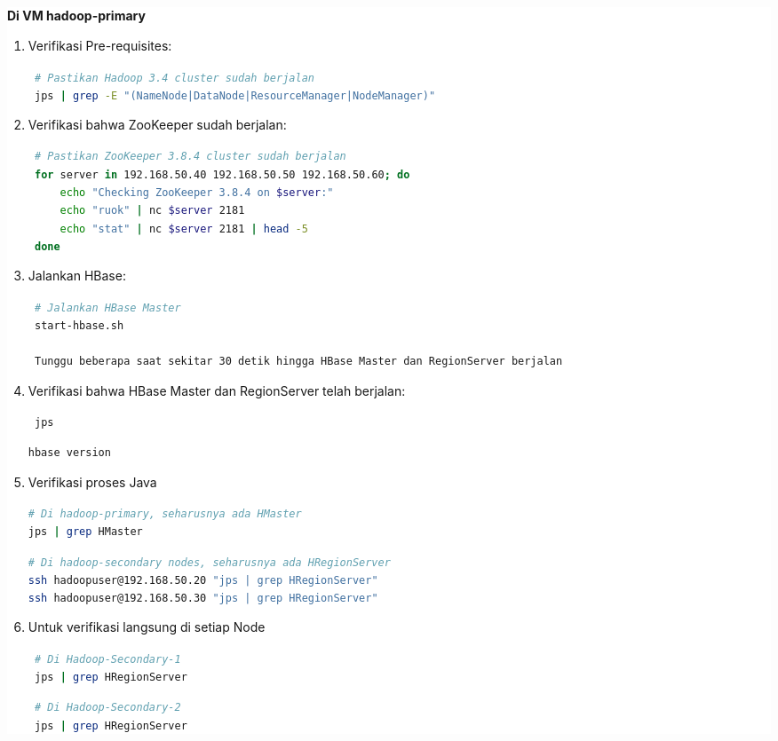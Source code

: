 **Di VM hadoop-primary**

1. Verifikasi Pre-requisites:

   ```bash
    # Pastikan Hadoop 3.4 cluster sudah berjalan
    jps | grep -E "(NameNode|DataNode|ResourceManager|NodeManager)"
   ```

2. Verifikasi bahwa ZooKeeper sudah berjalan:

   ```bash
    # Pastikan ZooKeeper 3.8.4 cluster sudah berjalan
    for server in 192.168.50.40 192.168.50.50 192.168.50.60; do
        echo "Checking ZooKeeper 3.8.4 on $server:"
        echo "ruok" | nc $server 2181
        echo "stat" | nc $server 2181 | head -5
    done
   ```

3. Jalankan HBase:

   ```bash
    # Jalankan HBase Master
    start-hbase.sh

    Tunggu beberapa saat sekitar 30 detik hingga HBase Master dan RegionServer berjalan

   ```

4. Verifikasi bahwa HBase Master dan RegionServer telah berjalan:

   ```bash
    jps
   ```

   ```bash
   hbase version
   ```

5. Verifikasi proses Java

   ```bash
   # Di hadoop-primary, seharusnya ada HMaster
   jps | grep HMaster
   ```

   ```bash
   # Di hadoop-secondary nodes, seharusnya ada HRegionServer
   ssh hadoopuser@192.168.50.20 "jps | grep HRegionServer"
   ssh hadoopuser@192.168.50.30 "jps | grep HRegionServer"
   ```

6. Untuk verifikasi langsung di setiap Node

   ```bash
    # Di Hadoop-Secondary-1
    jps | grep HRegionServer
   ```

   ```bash
    # Di Hadoop-Secondary-2
    jps | grep HRegionServer
   ```
